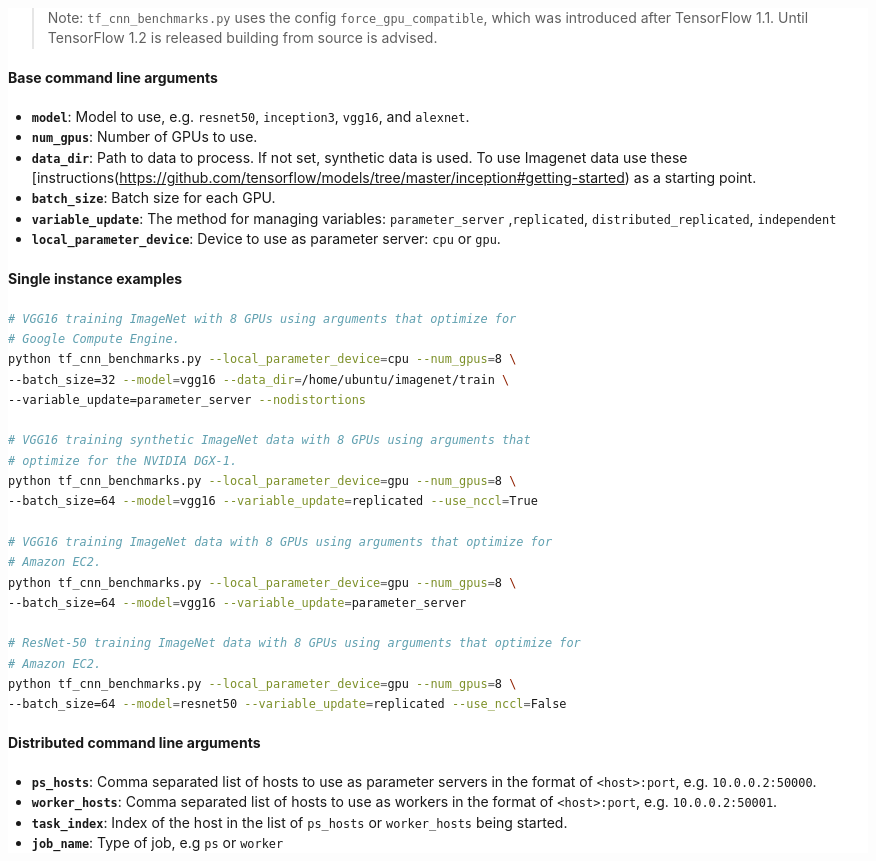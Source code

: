 > Note: `tf_cnn_benchmarks.py` uses the config `force_gpu_compatible`,
> which was introduced after TensorFlow 1.1. Until TensorFlow 1.2 is released
> building from source is advised.

#### Base command line arguments

*   **`model`**: Model to use, e.g. `resnet50`, `inception3`, `vgg16`, and
    `alexnet`.
*   **`num_gpus`**: Number of GPUs to use.
*   **`data_dir`**: Path to data to process. If not set, synthetic data is used.
    To use Imagenet data use these
    [instructions(https://github.com/tensorflow/models/tree/master/inception#getting-started)
    as a starting point.
*   **`batch_size`**: Batch size for each GPU.
*   **`variable_update`**: The method for managing variables: `parameter_server`
    ,`replicated`, `distributed_replicated`, `independent`
*   **`local_parameter_device`**: Device to use as parameter server: `cpu` or
    `gpu`.

#### Single instance examples

```bash
# VGG16 training ImageNet with 8 GPUs using arguments that optimize for
# Google Compute Engine.
python tf_cnn_benchmarks.py --local_parameter_device=cpu --num_gpus=8 \
--batch_size=32 --model=vgg16 --data_dir=/home/ubuntu/imagenet/train \
--variable_update=parameter_server --nodistortions

# VGG16 training synthetic ImageNet data with 8 GPUs using arguments that
# optimize for the NVIDIA DGX-1.
python tf_cnn_benchmarks.py --local_parameter_device=gpu --num_gpus=8 \
--batch_size=64 --model=vgg16 --variable_update=replicated --use_nccl=True

# VGG16 training ImageNet data with 8 GPUs using arguments that optimize for
# Amazon EC2.
python tf_cnn_benchmarks.py --local_parameter_device=gpu --num_gpus=8 \
--batch_size=64 --model=vgg16 --variable_update=parameter_server

# ResNet-50 training ImageNet data with 8 GPUs using arguments that optimize for
# Amazon EC2.
python tf_cnn_benchmarks.py --local_parameter_device=gpu --num_gpus=8 \
--batch_size=64 --model=resnet50 --variable_update=replicated --use_nccl=False

```

#### Distributed command line arguments

*   **`ps_hosts`**: Comma separated list of hosts to use as parameter servers
    in the format of ```<host>:port```, e.g. ```10.0.0.2:50000```.
*   **`worker_hosts`**: Comma separated list of hosts to use as workers in the
    format of ```<host>:port```, e.g. ```10.0.0.2:50001```.
*   **`task_index`**: Index of the host in the list of `ps_hosts` or
    `worker_hosts` being started.
*   **`job_name`**: Type of job, e.g `ps` or `worker`
